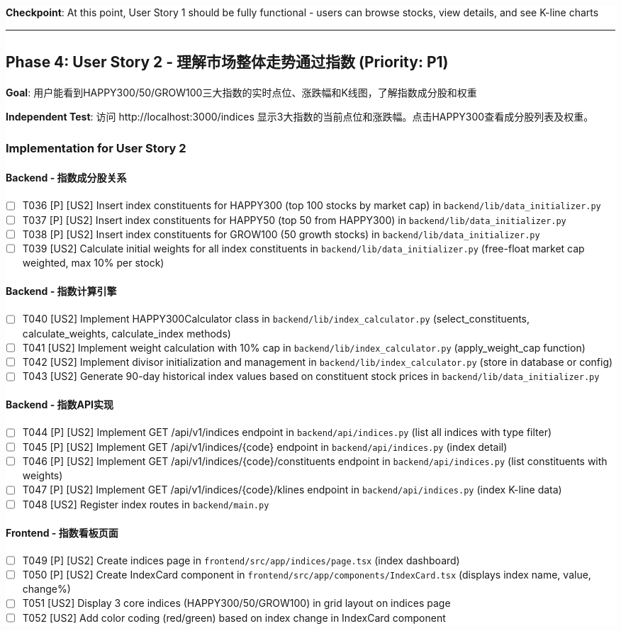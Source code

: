 **Checkpoint**: At this point, User Story 1 should be fully functional - users can browse stocks, view details, and see K-line charts

---

## Phase 4: User Story 2 - 理解市场整体走势通过指数 (Priority: P1)

**Goal**: 用户能看到HAPPY300/50/GROW100三大指数的实时点位、涨跌幅和K线图，了解指数成分股和权重

**Independent Test**: 访问 http://localhost:3000/indices 显示3大指数的当前点位和涨跌幅。点击HAPPY300查看成分股列表及权重。

### Implementation for User Story 2

#### Backend - 指数成分股关系

- [ ] T036 [P] [US2] Insert index constituents for HAPPY300 (top 100 stocks by market cap) in `backend/lib/data_initializer.py`
- [ ] T037 [P] [US2] Insert index constituents for HAPPY50 (top 50 from HAPPY300) in `backend/lib/data_initializer.py`
- [ ] T038 [P] [US2] Insert index constituents for GROW100 (50 growth stocks) in `backend/lib/data_initializer.py`
- [ ] T039 [US2] Calculate initial weights for all index constituents in `backend/lib/data_initializer.py` (free-float market cap weighted, max 10% per stock)

#### Backend - 指数计算引擎

- [ ] T040 [US2] Implement HAPPY300Calculator class in `backend/lib/index_calculator.py` (select_constituents, calculate_weights, calculate_index methods)
- [ ] T041 [US2] Implement weight calculation with 10% cap in `backend/lib/index_calculator.py` (apply_weight_cap function)
- [ ] T042 [US2] Implement divisor initialization and management in `backend/lib/index_calculator.py` (store in database or config)
- [ ] T043 [US2] Generate 90-day historical index values based on constituent stock prices in `backend/lib/data_initializer.py`

#### Backend - 指数API实现

- [ ] T044 [P] [US2] Implement GET /api/v1/indices endpoint in `backend/api/indices.py` (list all indices with type filter)
- [ ] T045 [P] [US2] Implement GET /api/v1/indices/{code} endpoint in `backend/api/indices.py` (index detail)
- [ ] T046 [P] [US2] Implement GET /api/v1/indices/{code}/constituents endpoint in `backend/api/indices.py` (list constituents with weights)
- [ ] T047 [P] [US2] Implement GET /api/v1/indices/{code}/klines endpoint in `backend/api/indices.py` (index K-line data)
- [ ] T048 [US2] Register index routes in `backend/main.py`

#### Frontend - 指数看板页面

- [ ] T049 [P] [US2] Create indices page in `frontend/src/app/indices/page.tsx` (index dashboard)
- [ ] T050 [P] [US2] Create IndexCard component in `frontend/src/app/components/IndexCard.tsx` (displays index name, value, change%)
- [ ] T051 [US2] Display 3 core indices (HAPPY300/50/GROW100) in grid layout on indices page
- [ ] T052 [US2] Add color coding (red/green) based on index change in IndexCard component
